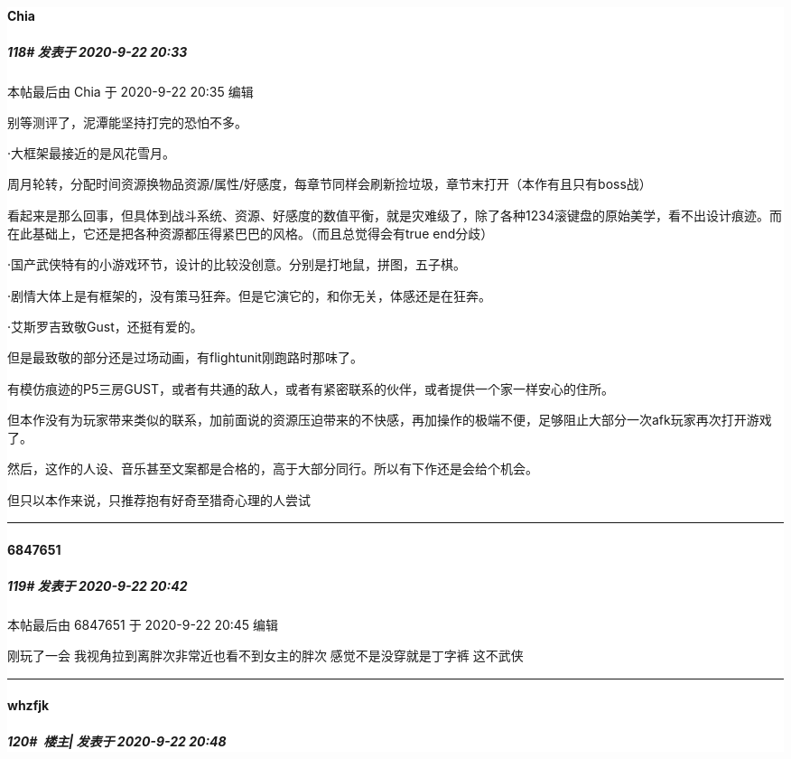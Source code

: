 ####  Chia  
##### 118#       发表于 2020-9-22 20:33



 本帖最后由 Chia 于 2020-9-22 20:35 编辑 

别等测评了，泥潭能坚持打完的恐怕不多。



·大框架最接近的是风花雪月。

周月轮转，分配时间资源换物品资源/属性/好感度，每章节同样会刷新捡垃圾，章节末打开（本作有且只有boss战）

看起来是那么回事，但具体到战斗系统、资源、好感度的数值平衡，就是灾难级了，除了各种1234滚键盘的原始美学，看不出设计痕迹。而在此基础上，它还是把各种资源都压得紧巴巴的风格。（而且总觉得会有true end分歧）


·国产武侠特有的小游戏环节，设计的比较没创意。分别是打地鼠，拼图，五子棋。


·剧情大体上是有框架的，没有策马狂奔。但是它演它的，和你无关，体感还是在狂奔。


·艾斯罗吉致敬Gust，还挺有爱的。

但是最致敬的部分还是过场动画，有flightunit刚跑路时那味了。




有模仿痕迹的P5三房GUST，或者有共通的敌人，或者有紧密联系的伙伴，或者提供一个家一样安心的住所。

但本作没有为玩家带来类似的联系，加前面说的资源压迫带来的不快感，再加操作的极端不便，足够阻止大部分一次afk玩家再次打开游戏了。



然后，这作的人设、音乐甚至文案都是合格的，高于大部分同行。所以有下作还是会给个机会。

但只以本作来说，只推荐抱有好奇至猎奇心理的人尝试








-----

####  6847651  
##### 119#       发表于 2020-9-22 20:42



 本帖最后由 6847651 于 2020-9-22 20:45 编辑 

刚玩了一会 我视角拉到离胖次非常近也看不到女主的胖次 感觉不是没穿就是丁字裤 这不武侠







-----

####  whzfjk  
##### 120#         楼主| 发表于 2020-9-22 20:48
